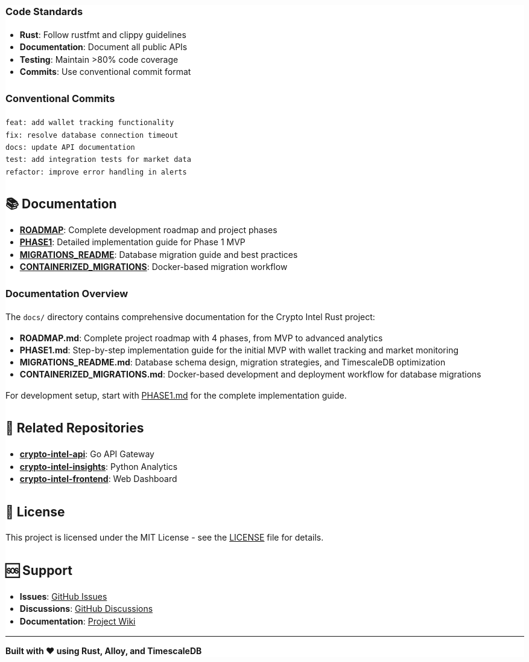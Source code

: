 ### Code Standards

- **Rust**: Follow rustfmt and clippy guidelines
- **Documentation**: Document all public APIs
- **Testing**: Maintain >80% code coverage
- **Commits**: Use conventional commit format

### Conventional Commits

```
feat: add wallet tracking functionality
fix: resolve database connection timeout
docs: update API documentation
test: add integration tests for market data
refactor: improve error handling in alerts
```

## 📚 Documentation

- **[ROADMAP](docs/ROADMAP.md)**: Complete development roadmap and project phases
- **[PHASE1](docs/PHASE1.md)**: Detailed implementation guide for Phase 1 MVP
- **[MIGRATIONS_README](docs/MIGRATIONS_README.md)**: Database migration guide and best practices
- **[CONTAINERIZED_MIGRATIONS](docs/CONTAINERIZED_MIGRATIONS.md)**: Docker-based migration workflow

### Documentation Overview

The `docs/` directory contains comprehensive documentation for the Crypto Intel Rust project:

- **ROADMAP.md**: Complete project roadmap with 4 phases, from MVP to advanced analytics
- **PHASE1.md**: Step-by-step implementation guide for the initial MVP with wallet tracking and market monitoring
- **MIGRATIONS_README.md**: Database schema design, migration strategies, and TimescaleDB optimization
- **CONTAINERIZED_MIGRATIONS.md**: Docker-based development and deployment workflow for database migrations

For development setup, start with [PHASE1.md](docs/PHASE1.md) for the complete implementation guide.

## 🔗 Related Repositories

- **[crypto-intel-api](https://github.com/your-org/crypto-intel-api)**: Go API Gateway
- **[crypto-intel-insights](https://github.com/your-org/crypto-intel-insights)**: Python Analytics
- **[crypto-intel-frontend](https://github.com/your-org/crypto-intel-frontend)**: Web Dashboard

## 📄 License

This project is licensed under the MIT License - see the [LICENSE](LICENSE) file for details.

## 🆘 Support

- **Issues**: [GitHub Issues](https://github.com/your-org/crypto-intel-rust/issues)
- **Discussions**: [GitHub Discussions](https://github.com/your-org/crypto-intel-rust/discussions)
- **Documentation**: [Project Wiki](https://github.com/your-org/crypto-intel-rust/wiki)

---

**Built with ❤️ using Rust, Alloy, and TimescaleDB** 